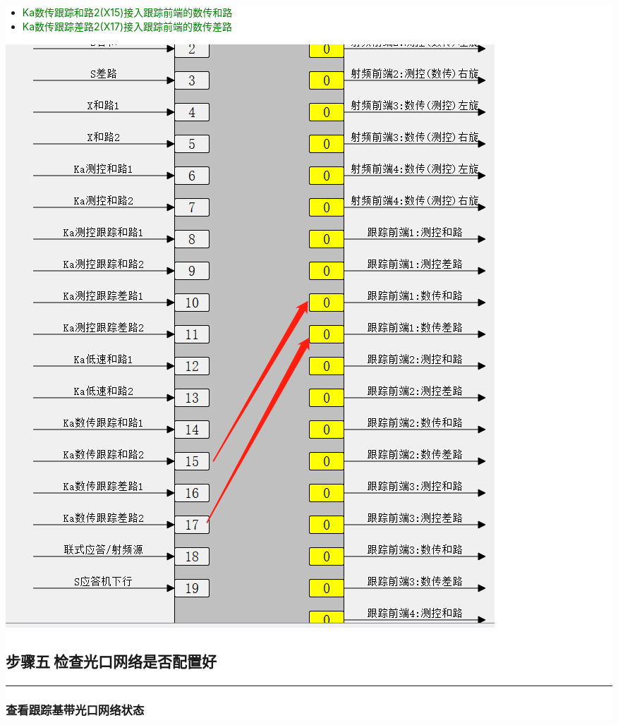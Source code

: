 *   <font color=green>Ka数传跟踪和路2(X15)接入跟踪前端的数传和路</font>
*   <font color=green>Ka数传跟踪差路2(X17)接入跟踪前端的数传差路</font>


![Ka高速跟踪左-S频段接收开关矩阵设置用例](image/Ka高速跟踪右-S频段接收开关矩阵设置用例.png)

##  步骤五 检查光口网络是否配置好
***

### 查看跟踪基带光口网络状态  
